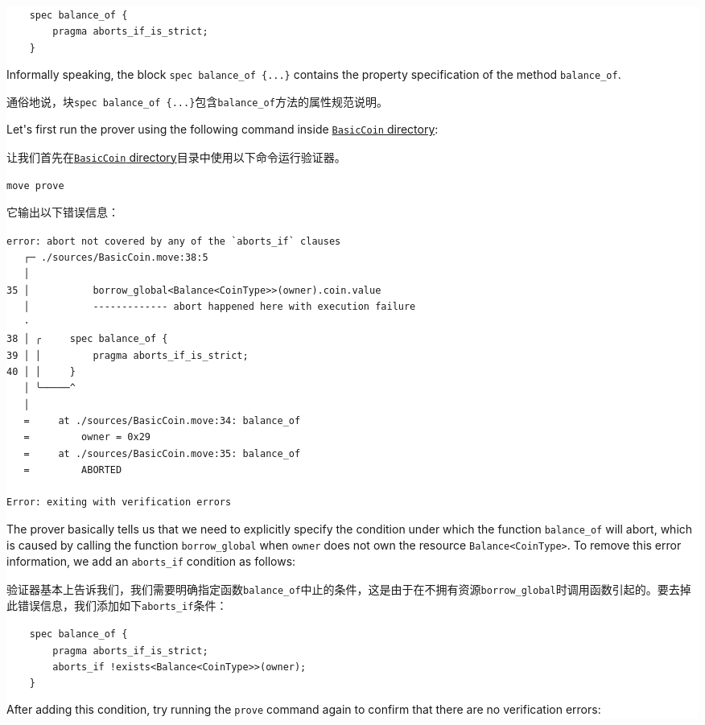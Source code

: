 ```
    spec balance_of {
        pragma aborts_if_is_strict;
    }
```

Informally speaking, the block `spec balance_of {...}` contains the property specification of the method `balance_of`.

通俗地说，块`spec balance_of {...}`包含`balance_of`方法的属性规范说明。

Let's first run the prover using the following command inside [`BasicCoin` directory](./step_7/BasicCoin/):

让我们首先在[`BasicCoin` directory](./step_7/BasicCoin/)目录中使用以下命令运行验证器。

```bash
move prove
```

它输出以下错误信息：
```
error: abort not covered by any of the `aborts_if` clauses
   ┌─ ./sources/BasicCoin.move:38:5
   │
35 │           borrow_global<Balance<CoinType>>(owner).coin.value
   │           ------------- abort happened here with execution failure
   ·
38 │ ╭     spec balance_of {
39 │ │         pragma aborts_if_is_strict;
40 │ │     }
   │ ╰─────^
   │
   =     at ./sources/BasicCoin.move:34: balance_of
   =         owner = 0x29
   =     at ./sources/BasicCoin.move:35: balance_of
   =         ABORTED

Error: exiting with verification errors
```
The prover basically tells us that we need to explicitly specify the condition under which the function `balance_of` will abort, which is caused by calling the function `borrow_global` when `owner` does not own the resource `Balance<CoinType>`. To remove this error information, we add an `aborts_if` condition as follows:

验证器基本上告诉我们，我们需要明确指定函数`balance_of`中止的条件，这是由于在不拥有资源`borrow_global`时调用函数引起的。要去掉此错误信息，我们添加如下`aborts_if`条件：


```
    spec balance_of {
        pragma aborts_if_is_strict;
        aborts_if !exists<Balance<CoinType>>(owner);
    }
```

After adding this condition, try running the `prove` command again to confirm that there are no verification errors:
